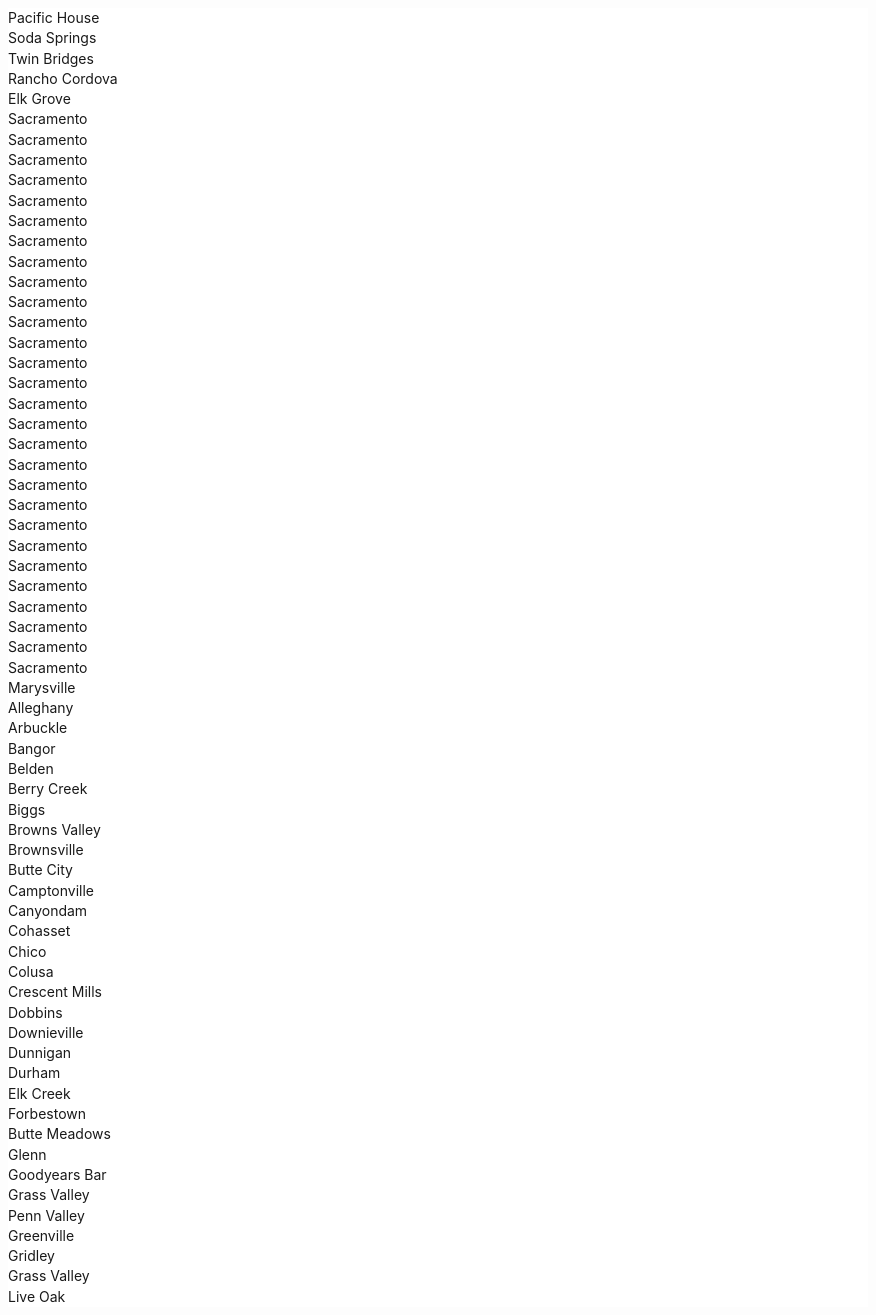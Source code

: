 Pacific House <br>
Soda Springs <br>
Twin Bridges <br>
Rancho Cordova <br>
Elk Grove <br>
Sacramento <br>
Sacramento <br>
Sacramento <br>
Sacramento <br>
Sacramento <br>
Sacramento <br>
Sacramento <br>
Sacramento <br>
Sacramento <br>
Sacramento <br>
Sacramento <br>
Sacramento <br>
Sacramento <br>
Sacramento <br>
Sacramento <br>
Sacramento <br>
Sacramento <br>
Sacramento <br>
Sacramento <br>
Sacramento <br>
Sacramento <br>
Sacramento <br>
Sacramento <br>
Sacramento <br>
Sacramento <br>
Sacramento <br>
Sacramento <br>
Sacramento <br>
Marysville <br>
Alleghany <br>
Arbuckle <br>
Bangor <br>
Belden <br>
Berry Creek <br>
Biggs <br>
Browns Valley <br>
Brownsville <br>
Butte City <br>
Camptonville <br>
Canyondam <br>
Cohasset <br>
Chico <br>
Colusa <br>
Crescent Mills <br>
Dobbins <br>
Downieville <br>
Dunnigan <br>
Durham <br>
Elk Creek <br>
Forbestown <br>
Butte Meadows <br>
Glenn <br>
Goodyears Bar <br>
Grass Valley <br>
Penn Valley <br>
Greenville <br>
Gridley <br>
Grass Valley <br>
Live Oak <br>